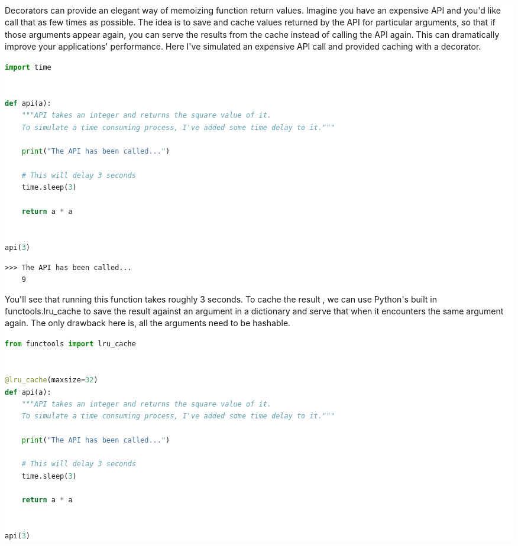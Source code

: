 Decorators can provide an elegant way of memoizing function return values. Imagine you have an expensive API and you'd like call that as few times as possible. The idea is to save and cache values returned by the API for particular arguments, so that if those arguments appear again, you can serve the results from the cache instead of calling the API again. This can dramatically improve your applications' performance. Here I've simulated an expensive API call and provided caching with a decorator.

```python
import time


def api(a):
    """API takes an integer and returns the square value of it.
    To simulate a time consuming process, I've added some time delay to it."""

    print("The API has been called...")

    # This will delay 3 seconds
    time.sleep(3)

    return a * a


api(3)
```

```
>>> The API has been called...
    9
```

You'll see that running this function takes roughly 3 seconds. To cache the result , we can use Python's built in functools.lru_cache to save the result against an argument in a dictionary and serve that when it encounters the same argument again. The only drawback here is, all the arguments need to be hashable.

```python
from functools import lru_cache


@lru_cache(maxsize=32)
def api(a):
    """API takes an integer and returns the square value of it.
    To simulate a time consuming process, I've added some time delay to it."""

    print("The API has been called...")

    # This will delay 3 seconds
    time.sleep(3)

    return a * a


api(3)
```
